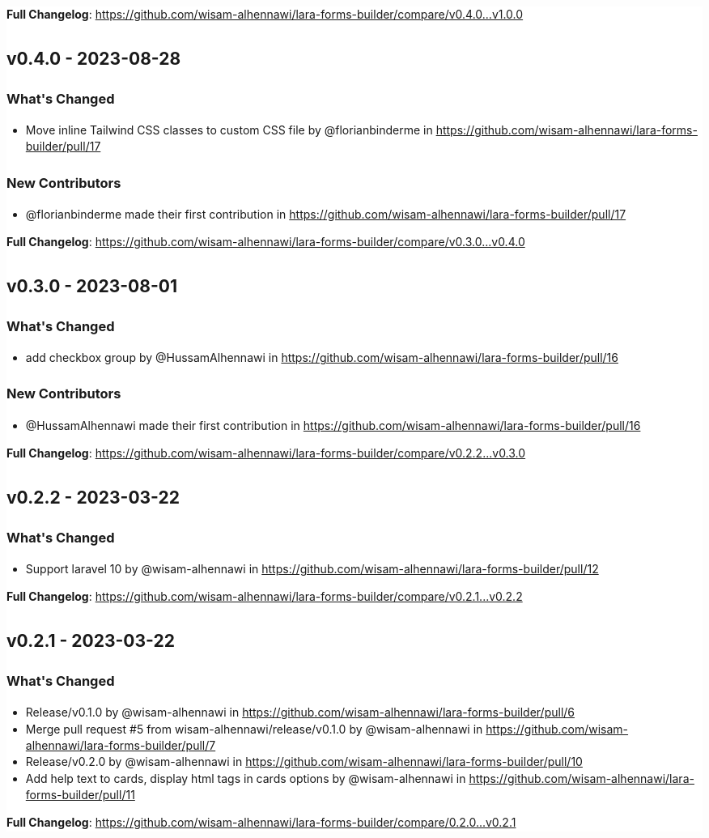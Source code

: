 **Full Changelog**: https://github.com/wisam-alhennawi/lara-forms-builder/compare/v0.4.0...v1.0.0

## v0.4.0 - 2023-08-28

### What's Changed

- Move inline Tailwind CSS classes to custom CSS file by @florianbinderme in https://github.com/wisam-alhennawi/lara-forms-builder/pull/17

### New Contributors

- @florianbinderme made their first contribution in https://github.com/wisam-alhennawi/lara-forms-builder/pull/17

**Full Changelog**: https://github.com/wisam-alhennawi/lara-forms-builder/compare/v0.3.0...v0.4.0

## v0.3.0 - 2023-08-01

### What's Changed

- add checkbox group by @HussamAlhennawi in https://github.com/wisam-alhennawi/lara-forms-builder/pull/16

### New Contributors

- @HussamAlhennawi made their first contribution in https://github.com/wisam-alhennawi/lara-forms-builder/pull/16

**Full Changelog**: https://github.com/wisam-alhennawi/lara-forms-builder/compare/v0.2.2...v0.3.0

## v0.2.2 - 2023-03-22

### What's Changed

- Support laravel 10 by @wisam-alhennawi in https://github.com/wisam-alhennawi/lara-forms-builder/pull/12

**Full Changelog**: https://github.com/wisam-alhennawi/lara-forms-builder/compare/v0.2.1...v0.2.2

## v0.2.1 - 2023-03-22

### What's Changed

- Release/v0.1.0 by @wisam-alhennawi in https://github.com/wisam-alhennawi/lara-forms-builder/pull/6
- Merge pull request #5 from wisam-alhennawi/release/v0.1.0 by @wisam-alhennawi in https://github.com/wisam-alhennawi/lara-forms-builder/pull/7
- Release/v0.2.0 by @wisam-alhennawi in https://github.com/wisam-alhennawi/lara-forms-builder/pull/10
- Add help text to cards, display html tags in cards options by @wisam-alhennawi in https://github.com/wisam-alhennawi/lara-forms-builder/pull/11

**Full Changelog**: https://github.com/wisam-alhennawi/lara-forms-builder/compare/0.2.0...v0.2.1

